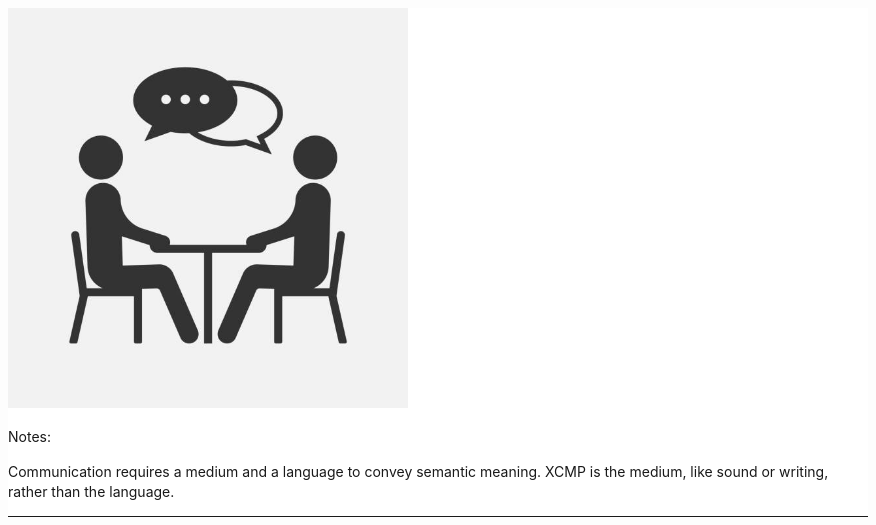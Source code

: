 <img rounded width="400px" src="./img/people-talking.jpg" />

Notes:

Communication requires a medium and a language to convey semantic meaning.
XCMP is the medium, like sound or writing, rather than the language.

---
